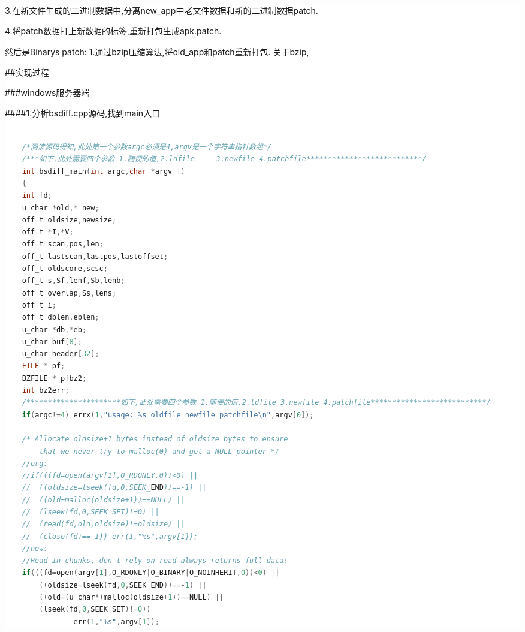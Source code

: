 3.在新文件生成的二进制数据中,分离new_app中老文件数据和新的二进制数据patch.

4.将patch数据打上新数据的标签,重新打包生成apk.patch.




然后是Binarys patch: 
1.通过bzip压缩算法,将old_app和patch重新打包.
关于bzip,



##实现过程



###windows服务器端

####1.分析bsdiff.cpp源码,找到main入口

```c

	/*阅读源码得知,此处第一个参数argc必须是4,argv是一个字符串指针数组*/
	/***如下,此处需要四个参数 1.随便的值,2.ldfile 	3.newfile 4.patchfile***************************/
	int bsdiff_main(int argc,char *argv[])
	{
	int fd;
	u_char *old,*_new;
	off_t oldsize,newsize;
	off_t *I,*V;
	off_t scan,pos,len;
	off_t lastscan,lastpos,lastoffset;
	off_t oldscore,scsc;
	off_t s,Sf,lenf,Sb,lenb;
	off_t overlap,Ss,lens;
	off_t i;
	off_t dblen,eblen;
	u_char *db,*eb;
	u_char buf[8];
	u_char header[32];
	FILE * pf;
	BZFILE * pfbz2;
	int bz2err;
	/**********************如下,此处需要四个参数 1.随便的值,2.ldfile 3.newfile 4.patchfile***************************/
	if(argc!=4) errx(1,"usage: %s oldfile newfile patchfile\n",argv[0]);

	/* Allocate oldsize+1 bytes instead of oldsize bytes to ensure
		that we never try to malloc(0) and get a NULL pointer */
	//org:
	//if(((fd=open(argv[1],O_RDONLY,0))<0) ||
	//	((oldsize=lseek(fd,0,SEEK_END))==-1) ||
	//	((old=malloc(oldsize+1))==NULL) ||
	//	(lseek(fd,0,SEEK_SET)!=0) ||
	//	(read(fd,old,oldsize)!=oldsize) ||
	//	(close(fd)==-1)) err(1,"%s",argv[1]);
	//new:
	//Read in chunks, don't rely on read always returns full data!
	if(((fd=open(argv[1],O_RDONLY|O_BINARY|O_NOINHERIT,0))<0) ||
		((oldsize=lseek(fd,0,SEEK_END))==-1) ||
		((old=(u_char*)malloc(oldsize+1))==NULL) ||
		(lseek(fd,0,SEEK_SET)!=0))
				err(1,"%s",argv[1]);
```
